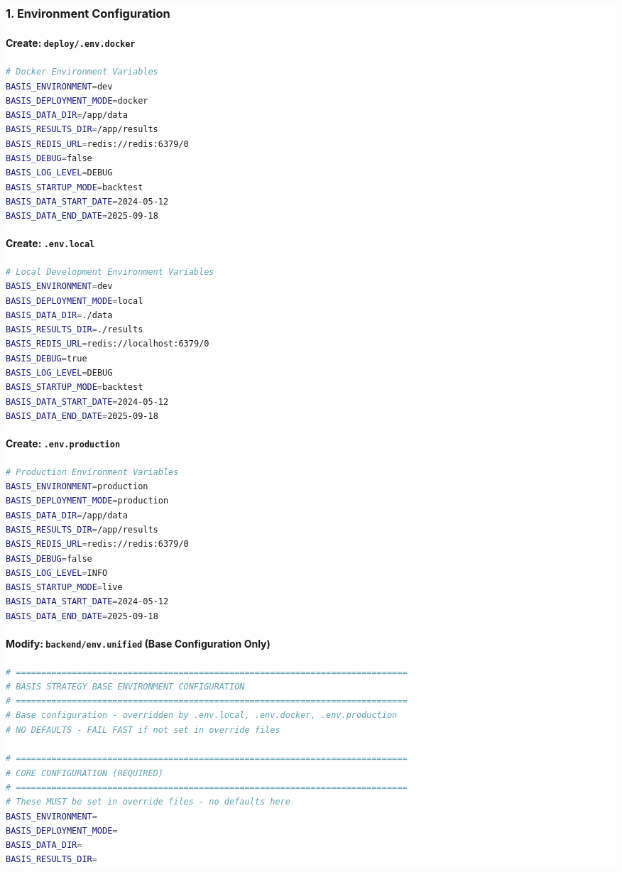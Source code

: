 ### **1. Environment Configuration**

#### **Create: `deploy/.env.docker`**
```bash
# Docker Environment Variables
BASIS_ENVIRONMENT=dev
BASIS_DEPLOYMENT_MODE=docker
BASIS_DATA_DIR=/app/data
BASIS_RESULTS_DIR=/app/results
BASIS_REDIS_URL=redis://redis:6379/0
BASIS_DEBUG=false
BASIS_LOG_LEVEL=DEBUG
BASIS_STARTUP_MODE=backtest
BASIS_DATA_START_DATE=2024-05-12
BASIS_DATA_END_DATE=2025-09-18
```

#### **Create: `.env.local`**
```bash
# Local Development Environment Variables
BASIS_ENVIRONMENT=dev
BASIS_DEPLOYMENT_MODE=local
BASIS_DATA_DIR=./data
BASIS_RESULTS_DIR=./results
BASIS_REDIS_URL=redis://localhost:6379/0
BASIS_DEBUG=true
BASIS_LOG_LEVEL=DEBUG
BASIS_STARTUP_MODE=backtest
BASIS_DATA_START_DATE=2024-05-12
BASIS_DATA_END_DATE=2025-09-18
```

#### **Create: `.env.production`**
```bash
# Production Environment Variables
BASIS_ENVIRONMENT=production
BASIS_DEPLOYMENT_MODE=production
BASIS_DATA_DIR=/app/data
BASIS_RESULTS_DIR=/app/results
BASIS_REDIS_URL=redis://redis:6379/0
BASIS_DEBUG=false
BASIS_LOG_LEVEL=INFO
BASIS_STARTUP_MODE=live
BASIS_DATA_START_DATE=2024-05-12
BASIS_DATA_END_DATE=2025-09-18
```

#### **Modify: `backend/env.unified` (Base Configuration Only)**
```bash
# =============================================================================
# BASIS STRATEGY BASE ENVIRONMENT CONFIGURATION
# =============================================================================
# Base configuration - overridden by .env.local, .env.docker, .env.production
# NO DEFAULTS - FAIL FAST if not set in override files

# =============================================================================
# CORE CONFIGURATION (REQUIRED)
# =============================================================================
# These MUST be set in override files - no defaults here
BASIS_ENVIRONMENT=
BASIS_DEPLOYMENT_MODE=
BASIS_DATA_DIR=
BASIS_RESULTS_DIR=
```